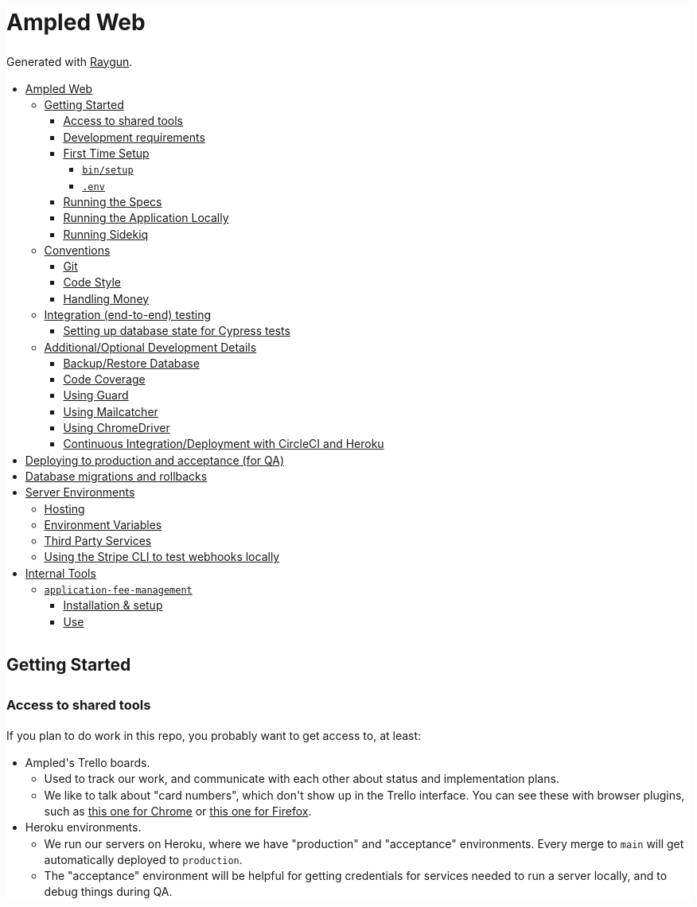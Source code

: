 # Ampled Web

Generated with [Raygun](https://github.com/carbonfive/raygun).

- [Ampled Web](#ampled-web)
  - [Getting Started](#getting-started)
    - [Access to shared tools](#access-to-shared-tools)
    - [Development requirements](#development-requirements)
    - [First Time Setup](#first-time-setup)
      - [`bin/setup`](#binsetup)
      - [`.env`](#env)
    - [Running the Specs](#running-the-specs)
    - [Running the Application Locally](#running-the-application-locally)
    - [Running Sidekiq](#running-sidekiq)
  - [Conventions](#conventions)
    - [Git](#git)
    - [Code Style](#code-style)
    - [Handling Money](#handling-money)
  - [Integration (end-to-end) testing](#integration-end-to-end-testing)
    - [Setting up database state for Cypress tests](#setting-up-database-state-for-cypress-tests)
  - [Additional/Optional Development Details](#additionaloptional-development-details)
    - [Backup/Restore Database](#backuprestore-database)
    - [Code Coverage](#code-coverage)
    - [Using Guard](#using-guard)
    - [Using Mailcatcher](#using-mailcatcher)
    - [Using ChromeDriver](#using-chromedriver)
    - [Continuous Integration/Deployment with CircleCI and Heroku](#continuous-integrationdeployment-with-circleci-and-heroku)
- [Deploying to production and acceptance (for QA)](#deploying-to-production-and-acceptance-for-qa)
- [Database migrations and rollbacks](#database-migrations-and-rollbacks)
- [Server Environments](#server-environments)
    - [Hosting](#hosting)
    - [Environment Variables](#environment-variables)
    - [Third Party Services](#third-party-services)
    - [Using the Stripe CLI to test webhooks locally](#using-the-stripe-cli-to-test-webhooks-locally)
- [Internal Tools](#internal-tools)
  - [`application-fee-management`](#application-fee-management)
    - [Installation & setup](#installation--setup)
    - [Use](#use)

## Getting Started

### Access to shared tools

If you plan to do work in this repo, you probably want to get access to, at least:

- Ampled's Trello boards.
  - Used to track our work, and communicate with each other about status and implementation plans.
  - We like to talk about "card numbers", which don't show up in the Trello interface. You can see these with browser plugins,
    such as [this one for Chrome](https://chrome.google.com/webstore/detail/trello-card-numbers/kadpkdielickimifpinkknemjdipghaf) or [this one for Firefox](https://addons.mozilla.org/en-US/firefox/addon/trello-super-powers/).
- Heroku environments.
  - We run our servers on Heroku, where we have "production" and "acceptance"
  environments. Every merge to `main` will get automatically deployed to
  `production`.
  - The "acceptance" environment will be helpful for getting credentials for services needed to
    run a server locally, and to debug things during QA.
